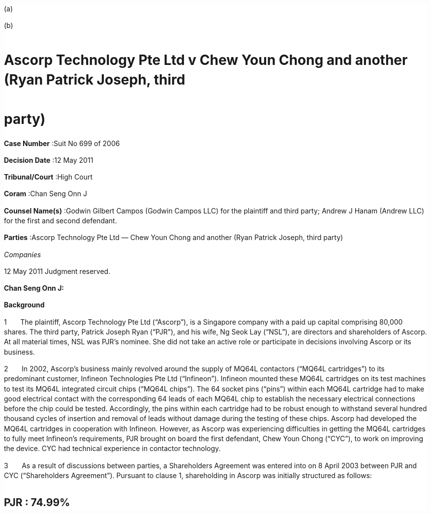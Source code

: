 (a) 

 (b) 

# Ascorp Technology Pte Ltd v Chew Youn Chong and another (Ryan Patrick Joseph, third 

# party) 



**Case Number** :Suit No 699 of 2006 

**Decision Date** :12 May 2011 

**Tribunal/Court** :High Court 

**Coram** :Chan Seng Onn J 

**Counsel Name(s)** :Godwin Gilbert Campos (Godwin Campos LLC) for the plaintiff and third party; Andrew J Hanam (Andrew LLC) for the first and second defendant. 

**Parties** :Ascorp Technology Pte Ltd — Chew Youn Chong and another (Ryan Patrick Joseph, third party) 

_Companies_ 

12 May 2011 Judgment reserved. 

**Chan Seng Onn J:** 

**Background** 

1       The plaintiff, Ascorp Technology Pte Ltd (“Ascorp”), is a Singapore company with a paid up capital comprising 80,000 shares. The third party, Patrick Joseph Ryan (“PJR”), and his wife, Ng Seok Lay (“NSL”), are directors and shareholders of Ascorp. At all material times, NSL was PJR’s nominee. She did not take an active role or participate in decisions involving Ascorp or its business. 

2       In 2002, Ascorp’s business mainly revolved around the supply of MQ64L contactors (“MQ64L cartridges”) to its predominant customer, Infineon Technologies Pte Ltd (“Infineon”). Infineon mounted these MQ64L cartridges on its test machines to test its MQ64L integrated circuit chips (“MQ64L chips”). The 64 socket pins (“pins”) within each MQ64L cartridge had to make good electrical contact with the corresponding 64 leads of each MQ64L chip to establish the necessary electrical connections before the chip could be tested. Accordingly, the pins within each cartridge had to be robust enough to withstand several hundred thousand cycles of insertion and removal of leads without damage during the testing of these chips. Ascorp had developed the MQ64L cartridges in cooperation with Infineon. However, as Ascorp was experiencing difficulties in getting the MQ64L cartridges to fully meet Infineon’s requirements, PJR brought on board the first defendant, Chew Youn Chong (“CYC”), to work on improving the device. CYC had technical experience in contactor technology. 

3       As a result of discussions between parties, a Shareholders Agreement was entered into on 8 April 2003 between PJR and CYC (“Shareholders Agreement”). Pursuant to clause 1, shareholding in Ascorp was initially structured as follows: 

## PJR : 74.99% 
